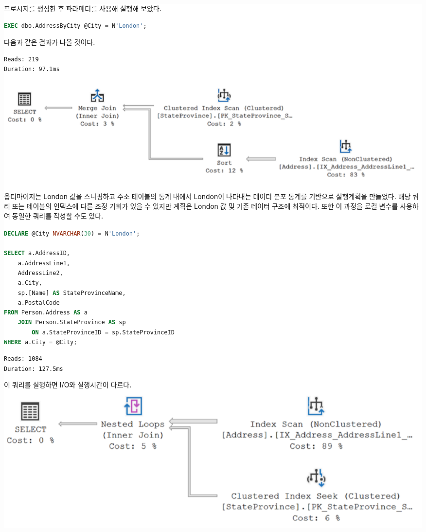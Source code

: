 ```sql
```
프로시저를 생성한 후 파라메터를 사용해 실행해 보았다.
```sql
EXEC dbo.AddressByCity @City = N'London';
```
다음과 같은 결과가 나올 것이다.  
```
Reads: 219
Duration: 97.1ms
```
![XE이벤트추가](image/19/executionPlanAddrByCity.png)   
 

옵티마이저는 London 값을 스니핑하고 주소 테이블의 통계 내에서 London이 나타내는 데이터 분포 통계를 기반으로 실행계획을 만들었다. 해당 쿼리 또는 테이블의 인덱스에 다른 조정 기회가 있을 수 있지만 계획은 London 값 및 기존 데이터 구조에 최적이다. 또한 이 과정을 로컬 변수를 사용하여 동일한 쿼리를 작성할 수도 있다.

```sql
DECLARE @City NVARCHAR(30) = N'London';

SELECT a.AddressID,
    a.AddressLine1,
    AddressLine2,
    a.City,
    sp.[Name] AS StateProvinceName,
    a.PostalCode
FROM Person.Address AS a
    JOIN Person.StateProvince AS sp
        ON a.StateProvinceID = sp.StateProvinceID
WHERE a.City = @City;
```
```
Reads: 1084
Duration: 127.5ms
```
이 쿼리를 실행하면 I/O와 실행시간이 다르다.  
![XE이벤트추가](image/19/localVariable.png)   
 